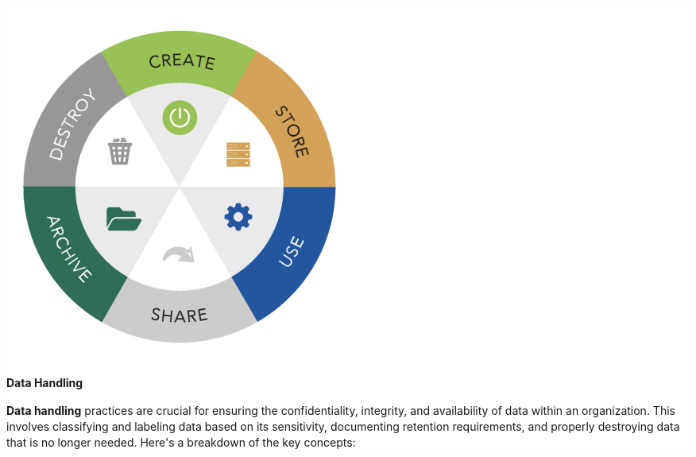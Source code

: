 <img src="attachments/2023-06-07-00-34-13.png" style="zoom:50%;" />

**Data Handling**

**Data handling** practices are crucial for ensuring the confidentiality, integrity, and availability of data within an organization. This involves classifying and labeling data based on its sensitivity, documenting retention requirements, and properly destroying data that is no longer needed. Here's a breakdown of the key concepts:
